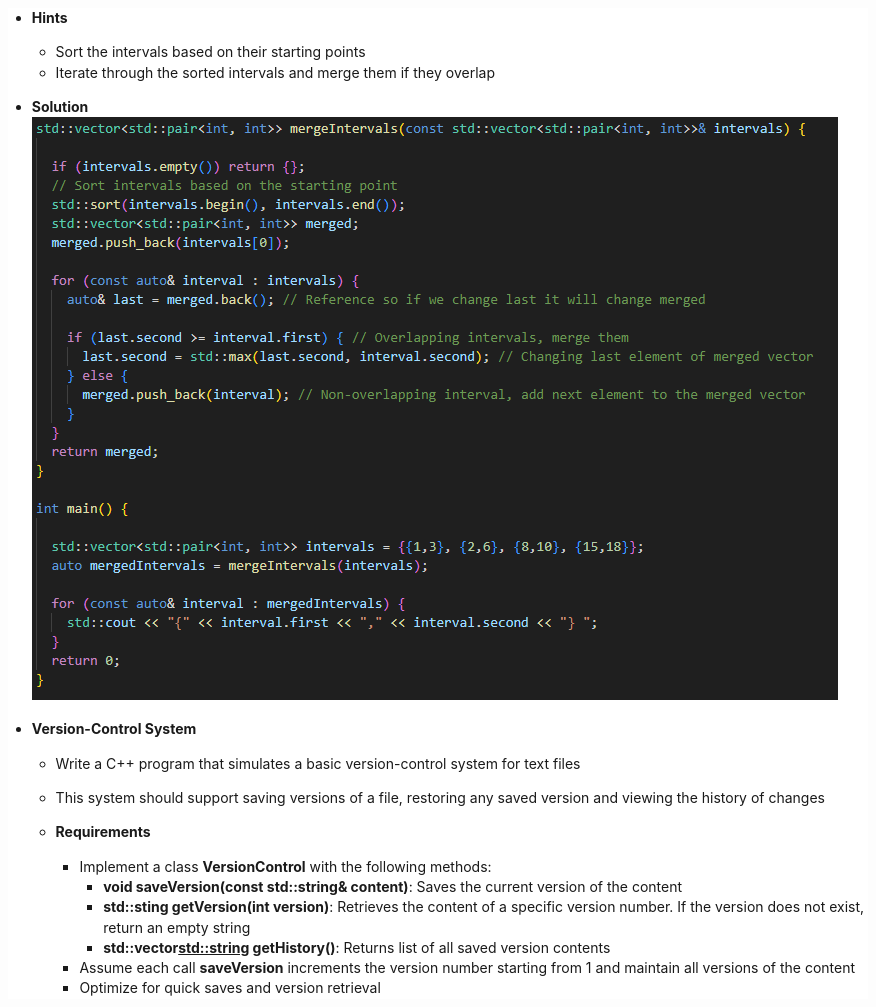   - **Hints**
    - Sort the intervals based on their starting points
    - Iterate through the sorted intervals and merge them if they overlap

  - **Solution**
    ![](Images/codingDataStructuresVectorPair.png)




- **Version-Control System**
  - Write a C++ program that simulates a basic version-control system for text files
  - This system should support saving versions of a file, restoring any saved version and viewing the history of changes

  - **Requirements**
    - Implement a class **VersionControl** with the following methods:
      - **void saveVersion(const std::string& content)**: Saves the current version of the content
      - **std::sting getVersion(int version)**: Retrieves the content of a specific version number. If the version does not exist, return an empty string
      - **std::vector<std::string> getHistory()**: Returns list of all saved version contents
    - Assume each call **saveVersion** increments the version number starting from 1 and maintain all versions of the content
    - Optimize for quick saves and version retrieval
